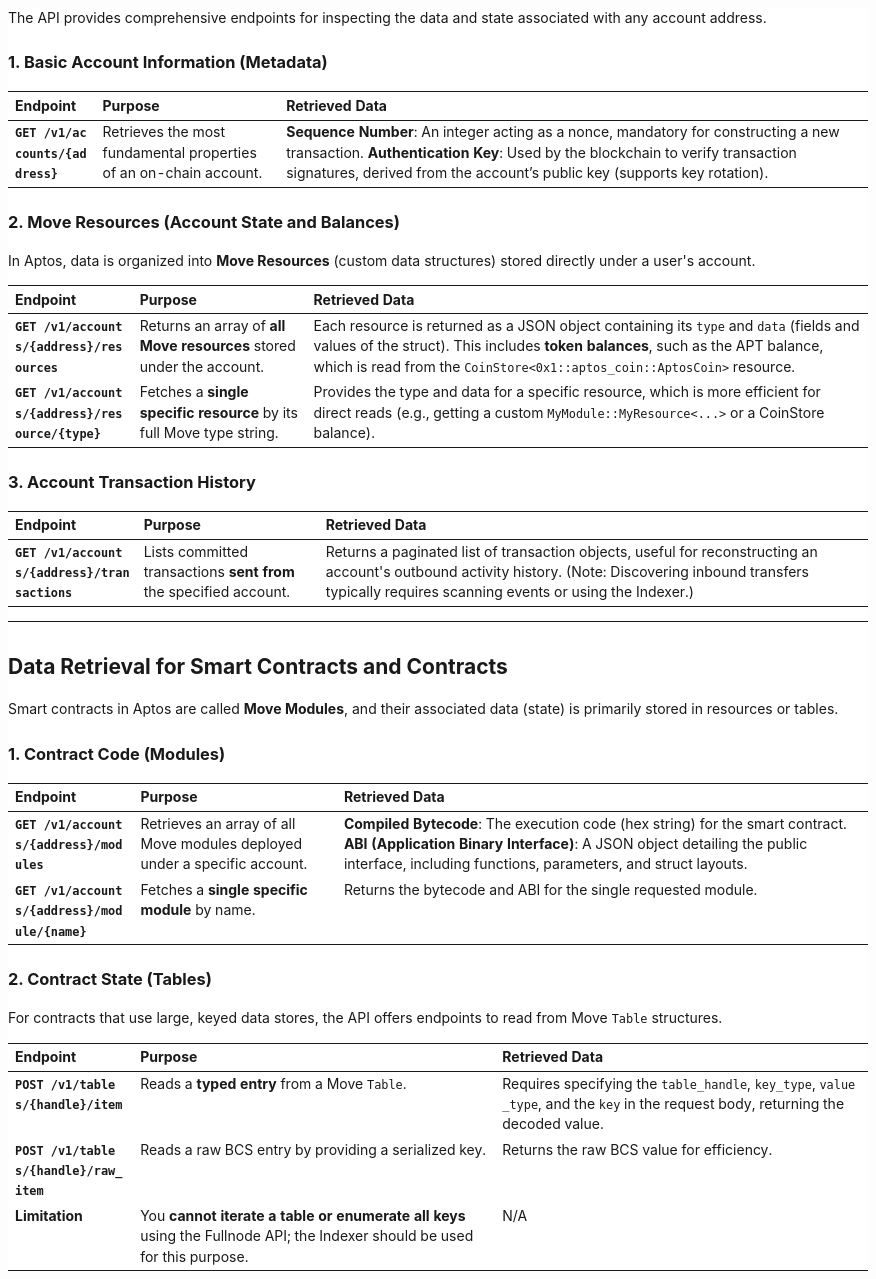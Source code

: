 The API provides comprehensive endpoints for inspecting the data and state associated with any account address.

### 1. Basic Account Information (Metadata)
| Endpoint | Purpose | Retrieved Data |
| :--- | :--- | :--- |
| **`GET /v1/accounts/{address}`** | Retrieves the most fundamental properties of an on-chain account. | **Sequence Number**: An integer acting as a nonce, mandatory for constructing a new transaction. **Authentication Key**: Used by the blockchain to verify transaction signatures, derived from the account’s public key (supports key rotation). |

### 2. Move Resources (Account State and Balances)
In Aptos, data is organized into **Move Resources** (custom data structures) stored directly under a user's account.

| Endpoint | Purpose | Retrieved Data |
| :--- | :--- | :--- |
| **`GET /v1/accounts/{address}/resources`** | Returns an array of **all Move resources** stored under the account. | Each resource is returned as a JSON object containing its `type` and `data` (fields and values of the struct). This includes **token balances**, such as the APT balance, which is read from the `CoinStore<0x1::aptos_coin::AptosCoin>` resource. |
| **`GET /v1/accounts/{address}/resource/{type}`** | Fetches a **single specific resource** by its full Move type string. | Provides the type and data for a specific resource, which is more efficient for direct reads (e.g., getting a custom `MyModule::MyResource<...>` or a CoinStore balance). |

### 3. Account Transaction History
| Endpoint | Purpose | Retrieved Data |
| :--- | :--- | :--- |
| **`GET /v1/accounts/{address}/transactions`** | Lists committed transactions **sent from** the specified account. | Returns a paginated list of transaction objects, useful for reconstructing an account's outbound activity history. (Note: Discovering inbound transfers typically requires scanning events or using the Indexer.) |

---

## Data Retrieval for Smart Contracts and Contracts

Smart contracts in Aptos are called **Move Modules**, and their associated data (state) is primarily stored in resources or tables.

### 1. Contract Code (Modules)
| Endpoint | Purpose | Retrieved Data |
| :--- | :--- | :--- |
| **`GET /v1/accounts/{address}/modules`** | Retrieves an array of all Move modules deployed under a specific account. | **Compiled Bytecode**: The execution code (hex string) for the smart contract. **ABI (Application Binary Interface)**: A JSON object detailing the public interface, including functions, parameters, and struct layouts. |
| **`GET /v1/accounts/{address}/module/{name}`** | Fetches a **single specific module** by name. | Returns the bytecode and ABI for the single requested module. |

### 2. Contract State (Tables)
For contracts that use large, keyed data stores, the API offers endpoints to read from Move `Table` structures.

| Endpoint | Purpose | Retrieved Data |
| :--- | :--- | :--- |
| **`POST /v1/tables/{handle}/item`** | Reads a **typed entry** from a Move `Table`. | Requires specifying the `table_handle`, `key_type`, `value_type`, and the `key` in the request body, returning the decoded value. |
| **`POST /v1/tables/{handle}/raw_item`** | Reads a raw BCS entry by providing a serialized key. | Returns the raw BCS value for efficiency. |
| **Limitation** | You **cannot iterate a table or enumerate all keys** using the Fullnode API; the Indexer should be used for this purpose. | N/A |
